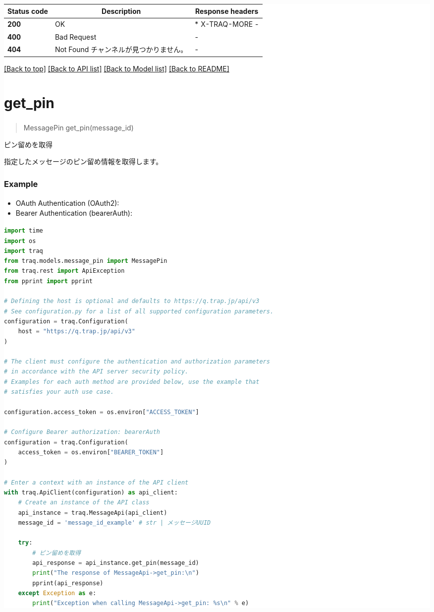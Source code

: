 | Status code | Description | Response headers |
|-------------|-------------|------------------|
**200** | OK |  * X-TRAQ-MORE -  <br>  |
**400** | Bad Request |  -  |
**404** | Not Found チャンネルが見つかりません。 |  -  |

[[Back to top]](#) [[Back to API list]](../README.md#documentation-for-api-endpoints) [[Back to Model list]](../README.md#documentation-for-models) [[Back to README]](../README.md)

# **get_pin**
> MessagePin get_pin(message_id)

ピン留めを取得

指定したメッセージのピン留め情報を取得します。

### Example

* OAuth Authentication (OAuth2):
* Bearer Authentication (bearerAuth):

```python
import time
import os
import traq
from traq.models.message_pin import MessagePin
from traq.rest import ApiException
from pprint import pprint

# Defining the host is optional and defaults to https://q.trap.jp/api/v3
# See configuration.py for a list of all supported configuration parameters.
configuration = traq.Configuration(
    host = "https://q.trap.jp/api/v3"
)

# The client must configure the authentication and authorization parameters
# in accordance with the API server security policy.
# Examples for each auth method are provided below, use the example that
# satisfies your auth use case.

configuration.access_token = os.environ["ACCESS_TOKEN"]

# Configure Bearer authorization: bearerAuth
configuration = traq.Configuration(
    access_token = os.environ["BEARER_TOKEN"]
)

# Enter a context with an instance of the API client
with traq.ApiClient(configuration) as api_client:
    # Create an instance of the API class
    api_instance = traq.MessageApi(api_client)
    message_id = 'message_id_example' # str | メッセージUUID

    try:
        # ピン留めを取得
        api_response = api_instance.get_pin(message_id)
        print("The response of MessageApi->get_pin:\n")
        pprint(api_response)
    except Exception as e:
        print("Exception when calling MessageApi->get_pin: %s\n" % e)
```
